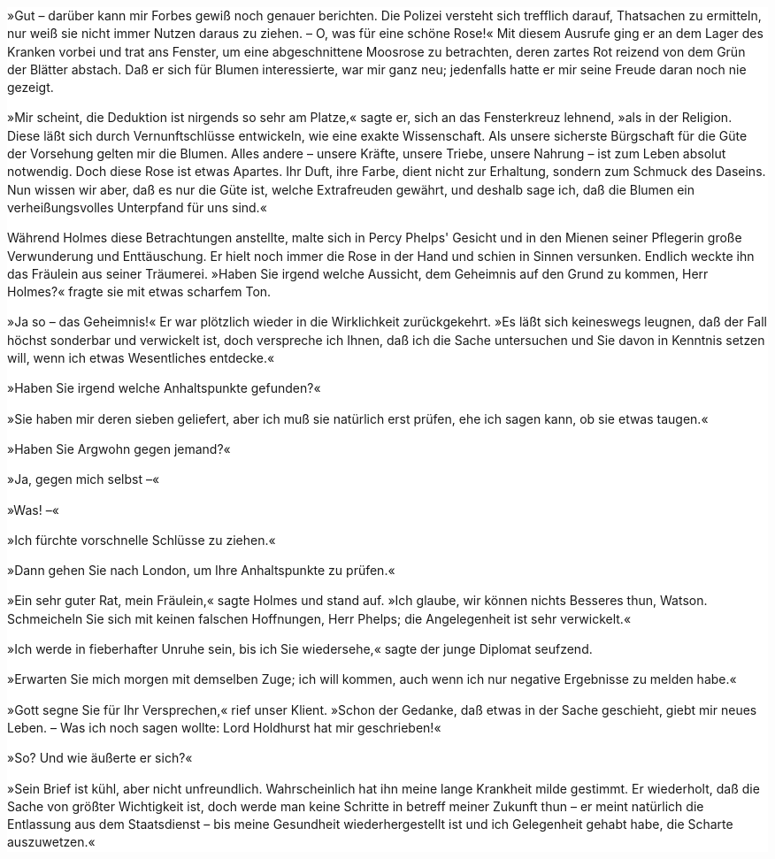 »Gut – darüber kann mir Forbes gewiß noch   genauer berichten. Die Polizei versteht sich trefflich darauf, Thatsachen zu ermitteln, nur weiß sie nicht immer Nutzen daraus zu ziehen. – O, was für eine schöne Rose!« Mit diesem Ausrufe ging er an dem Lager des Kranken vorbei und trat ans Fenster, um eine abgeschnittene Moosrose zu betrachten, deren zartes Rot reizend von dem Grün der Blätter abstach. Daß er sich für Blumen interessierte, war mir ganz neu; jedenfalls hatte er mir seine Freude daran noch nie gezeigt.

»Mir scheint, die Deduktion ist nirgends so sehr am Platze,« sagte er, sich an das Fensterkreuz lehnend, »als in der Religion. Diese läßt sich durch Vernunftschlüsse entwickeln, wie eine exakte Wissenschaft. Als unsere sicherste Bürgschaft für die Güte der Vorsehung gelten mir die Blumen. Alles andere – unsere Kräfte, unsere Triebe, unsere Nahrung – ist zum Leben absolut notwendig. Doch diese Rose ist etwas Apartes. Ihr Duft, ihre Farbe, dient nicht zur Erhaltung, sondern zum Schmuck des Daseins. Nun wissen wir aber, daß es nur die Güte ist, welche Extrafreuden gewährt, und deshalb sage ich, daß die Blumen ein verheißungsvolles Unterpfand für uns sind.«

Während Holmes diese Betrachtungen anstellte, malte sich in Percy Phelps' Gesicht und in den   Mienen seiner Pflegerin große Verwunderung und Enttäuschung. Er hielt noch immer die Rose in der Hand und schien in Sinnen versunken. Endlich weckte ihn das Fräulein aus seiner Träumerei. »Haben Sie irgend welche Aussicht, dem Geheimnis auf den Grund zu kommen, Herr Holmes?« fragte sie mit etwas scharfem Ton.

»Ja so – das Geheimnis!« Er war plötzlich wieder in die Wirklichkeit zurückgekehrt. »Es läßt sich keineswegs leugnen, daß der Fall höchst sonderbar und verwickelt ist, doch verspreche ich Ihnen, daß ich die Sache untersuchen und Sie davon in Kenntnis setzen will, wenn ich etwas Wesentliches entdecke.«

»Haben Sie irgend welche Anhaltspunkte gefunden?«

»Sie haben mir deren sieben geliefert, aber ich muß sie natürlich erst prüfen, ehe ich sagen kann, ob sie etwas taugen.«

»Haben Sie Argwohn gegen jemand?«

»Ja, gegen mich selbst –«

»Was! –«

»Ich fürchte vorschnelle Schlüsse zu ziehen.«

»Dann gehen Sie nach London, um Ihre Anhaltspunkte zu prüfen.«

»Ein sehr guter Rat, mein Fräulein,« sagte   Holmes und stand auf. »Ich glaube, wir können nichts Besseres thun, Watson. Schmeicheln Sie sich mit keinen falschen Hoffnungen, Herr Phelps; die Angelegenheit ist sehr verwickelt.«

»Ich werde in fieberhafter Unruhe sein, bis ich Sie wiedersehe,« sagte der junge Diplomat seufzend.

»Erwarten Sie mich morgen mit demselben Zuge; ich will kommen, auch wenn ich nur negative Ergebnisse zu melden habe.«

»Gott segne Sie für Ihr Versprechen,« rief unser Klient. »Schon der Gedanke, daß etwas in der Sache geschieht, giebt mir neues Leben. – Was ich noch sagen wollte: Lord Holdhurst hat mir geschrieben!«

»So? Und wie äußerte er sich?«

»Sein Brief ist kühl, aber nicht unfreundlich. Wahrscheinlich hat ihn meine lange Krankheit milde gestimmt. Er wiederholt, daß die Sache von größter Wichtigkeit ist, doch werde man keine Schritte in betreff meiner Zukunft thun – er meint natürlich die Entlassung aus dem Staatsdienst – bis meine Gesundheit wiederhergestellt ist und ich Gelegenheit gehabt habe, die Scharte auszuwetzen.«

